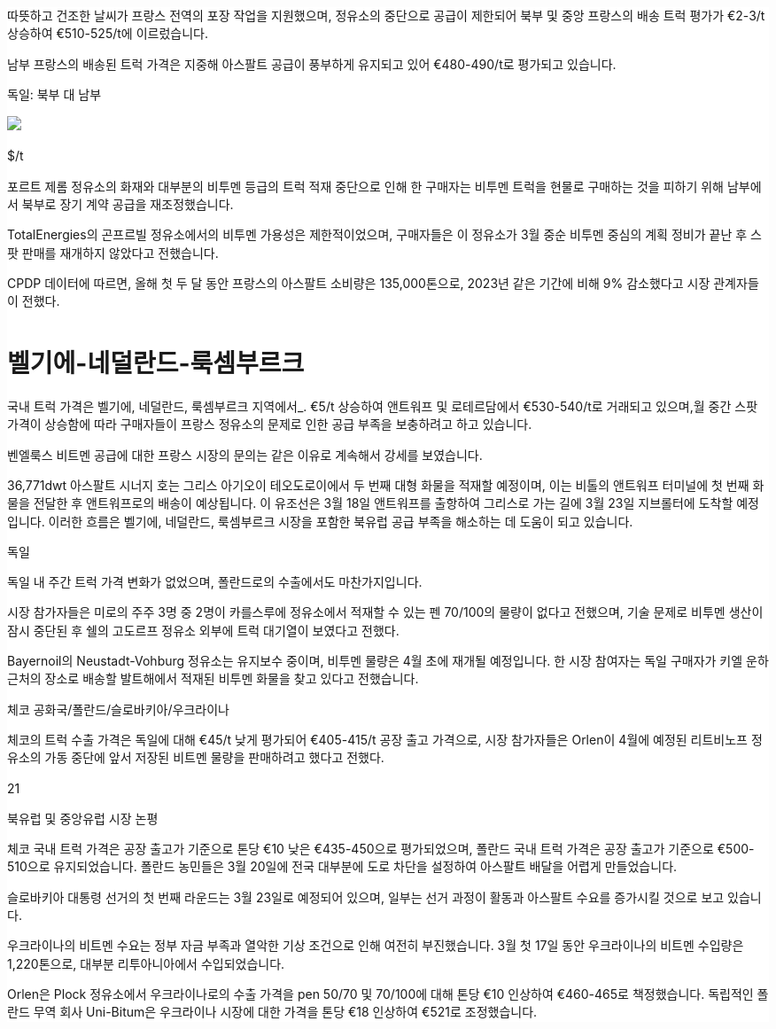 따뜻하고 건조한 날씨가 프랑스 전역의 포장 작업을 지원했으며, 정유소의 중단으로 공급이 제한되어 북부 및 중앙 프랑스의 배송 트럭 평가가 €2-3/t 상승하여 €510-525/t에 이르렀습니다.

남부 프랑스의 배송된 트럭 가격은 지중해 아스팔트 공급이 풍부하게 유지되고 있어 €480-490/t로 평가되고 있습니다.

독일: 북부 대 남부

![](/Users/teddy/Dev/github/teddynote-parser-v2/data/images/chart/ARGUS-BITUMEN_CHART_Page_3_Index_67.png)

$/t

포르트 제롬 정유소의 화재와 대부분의 비투멘 등급의 트럭 적재 중단으로 인해 한 구매자는 비투멘 트럭을 현물로 구매하는 것을 피하기 위해 남부에서 북부로 장기 계약 공급을 재조정했습니다.

TotalEnergies의 곤프르빌 정유소에서의 비투멘 가용성은 제한적이었으며, 구매자들은 이 정유소가 3월 중순 비투멘 중심의 계획 정비가 끝난 후 스팟 판매를 재개하지 않았다고 전했습니다.

CPDP 데이터에 따르면, 올해 첫 두 달 동안 프랑스의 아스팔트 소비량은 135,000톤으로, 2023년 같은 기간에 비해 9% 감소했다고 시장 관계자들이 전했다.

# 벨기에-네덜란드-룩셈부르크

국내 트럭 가격은 벨기에, 네덜란드, 룩셈부르크 지역에서_. €5/t 상승하여 앤트워프 및 로테르담에서 €530-540/t로 거래되고 있으며,월 중간 스팟 가격이 상승함에 따라 구매자들이 프랑스 정유소의 문제로 인한 공급 부족을 보충하려고 하고 있습니다.

벤엘룩스 비트멘 공급에 대한 프랑스 시장의 문의는 같은 이유로 계속해서 강세를 보였습니다.

36,771dwt 아스팔트 시너지 호는 그리스 아기오이 테오도로이에서 두 번째 대형 화물을 적재할 예정이며, 이는 비톨의 앤트워프 터미널에 첫 번째 화물을 전달한 후 앤트워프로의 배송이 예상됩니다. 이 유조선은 3월 18일 앤트워프를 출항하여 그리스로 가는 길에 3월 23일 지브롤터에 도착할 예정입니다. 이러한 흐름은 벨기에, 네덜란드, 룩셈부르크 시장을 포함한 북유럽 공급 부족을 해소하는 데 도움이 되고 있습니다.

독일

독일 내 주간 트럭 가격 변화가 없었으며, 폴란드로의 수출에서도 마찬가지입니다.

시장 참가자들은 미로의 주주 3명 중 2명이 카를스루에 정유소에서 적재할 수 있는 펜 70/100의 물량이 없다고 전했으며, 기술 문제로 비투멘 생산이 잠시 중단된 후 쉘의 고도르프 정유소 외부에 트럭 대기열이 보였다고 전했다.

Bayernoil의 Neustadt-Vohburg 정유소는 유지보수 중이며, 비투멘 물량은 4월 초에 재개될 예정입니다. 한 시장 참여자는 독일 구매자가 키엘 운하 근처의 장소로 배송할 발트해에서 적재된 비투멘 화물을 찾고 있다고 전했습니다.

체코 공화국/폴란드/슬로바키아/우크라이나

체코의 트럭 수출 가격은 독일에 대해 €45/t 낮게 평가되어 €405-415/t 공장 출고 가격으로, 시장 참가자들은 Orlen이 4월에 예정된 리트비노프 정유소의 가동 중단에 앞서 저장된 비트멘 물량을 판매하려고 했다고 전했다.

21

북유럽 및 중앙유럽 시장 논평

체코 국내 트럭 가격은 공장 출고가 기준으로 톤당 €10 낮은 €435-450으로 평가되었으며, 폴란드 국내 트럭 가격은 공장 출고가 기준으로 €500-510으로 유지되었습니다. 폴란드 농민들은 3월 20일에 전국 대부분에 도로 차단을 설정하여 아스팔트 배달을 어렵게 만들었습니다.

슬로바키아 대통령 선거의 첫 번째 라운드는 3월 23일로 예정되어 있으며, 일부는 선거 과정이 활동과 아스팔트 수요를 증가시킬 것으로 보고 있습니다.

우크라이나의 비트멘 수요는 정부 자금 부족과 열악한 기상 조건으로 인해 여전히 부진했습니다. 3월 첫 17일 동안 우크라이나의 비트멘 수입량은 1,220톤으로, 대부분 리투아니아에서 수입되었습니다.

Orlen은 Plock 정유소에서 우크라이나로의 수출 가격을 pen 50/70 및 70/100에 대해 톤당 €10 인상하여 €460-465로 책정했습니다. 독립적인 폴란드 무역 회사 Uni-Bitum은 우크라이나 시장에 대한 가격을 톤당 €18 인상하여 €521로 조정했습니다.
